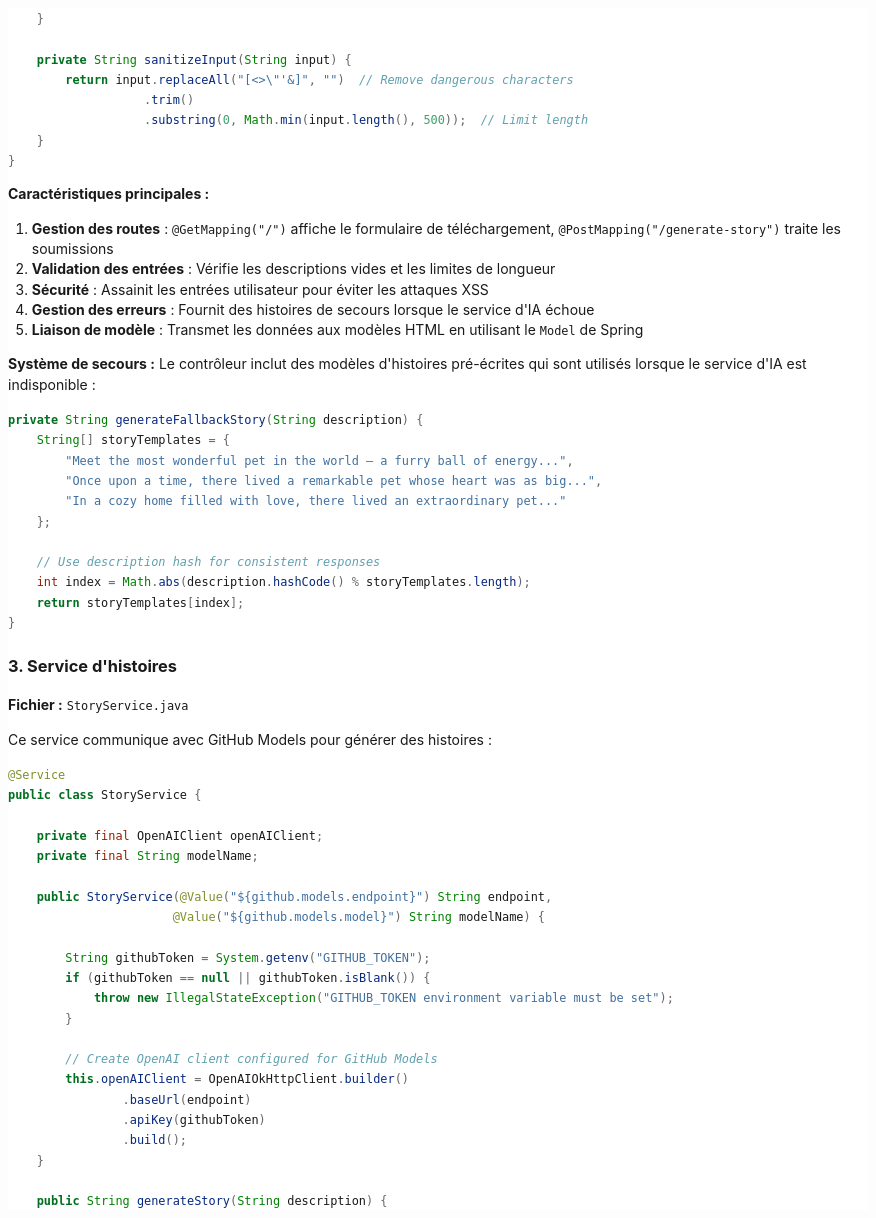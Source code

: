 ```java
    }
    
    private String sanitizeInput(String input) {
        return input.replaceAll("[<>\"'&]", "")  // Remove dangerous characters
                   .trim()
                   .substring(0, Math.min(input.length(), 500));  // Limit length
    }
}
```

**Caractéristiques principales :**

1. **Gestion des routes** : `@GetMapping("/")` affiche le formulaire de téléchargement, `@PostMapping("/generate-story")` traite les soumissions
2. **Validation des entrées** : Vérifie les descriptions vides et les limites de longueur
3. **Sécurité** : Assainit les entrées utilisateur pour éviter les attaques XSS
4. **Gestion des erreurs** : Fournit des histoires de secours lorsque le service d'IA échoue
5. **Liaison de modèle** : Transmet les données aux modèles HTML en utilisant le `Model` de Spring

**Système de secours :**
Le contrôleur inclut des modèles d'histoires pré-écrites qui sont utilisés lorsque le service d'IA est indisponible :

```java
private String generateFallbackStory(String description) {
    String[] storyTemplates = {
        "Meet the most wonderful pet in the world – a furry ball of energy...",
        "Once upon a time, there lived a remarkable pet whose heart was as big...",
        "In a cozy home filled with love, there lived an extraordinary pet..."
    };
    
    // Use description hash for consistent responses
    int index = Math.abs(description.hashCode() % storyTemplates.length);
    return storyTemplates[index];
}
```

### 3. Service d'histoires

**Fichier :** `StoryService.java`

Ce service communique avec GitHub Models pour générer des histoires :

```java
@Service
public class StoryService {
    
    private final OpenAIClient openAIClient;
    private final String modelName;
    
    public StoryService(@Value("${github.models.endpoint}") String endpoint,
                       @Value("${github.models.model}") String modelName) {
        
        String githubToken = System.getenv("GITHUB_TOKEN");
        if (githubToken == null || githubToken.isBlank()) {
            throw new IllegalStateException("GITHUB_TOKEN environment variable must be set");
        }
        
        // Create OpenAI client configured for GitHub Models
        this.openAIClient = OpenAIOkHttpClient.builder()
                .baseUrl(endpoint)
                .apiKey(githubToken)
                .build();
    }
    
    public String generateStory(String description) {
```